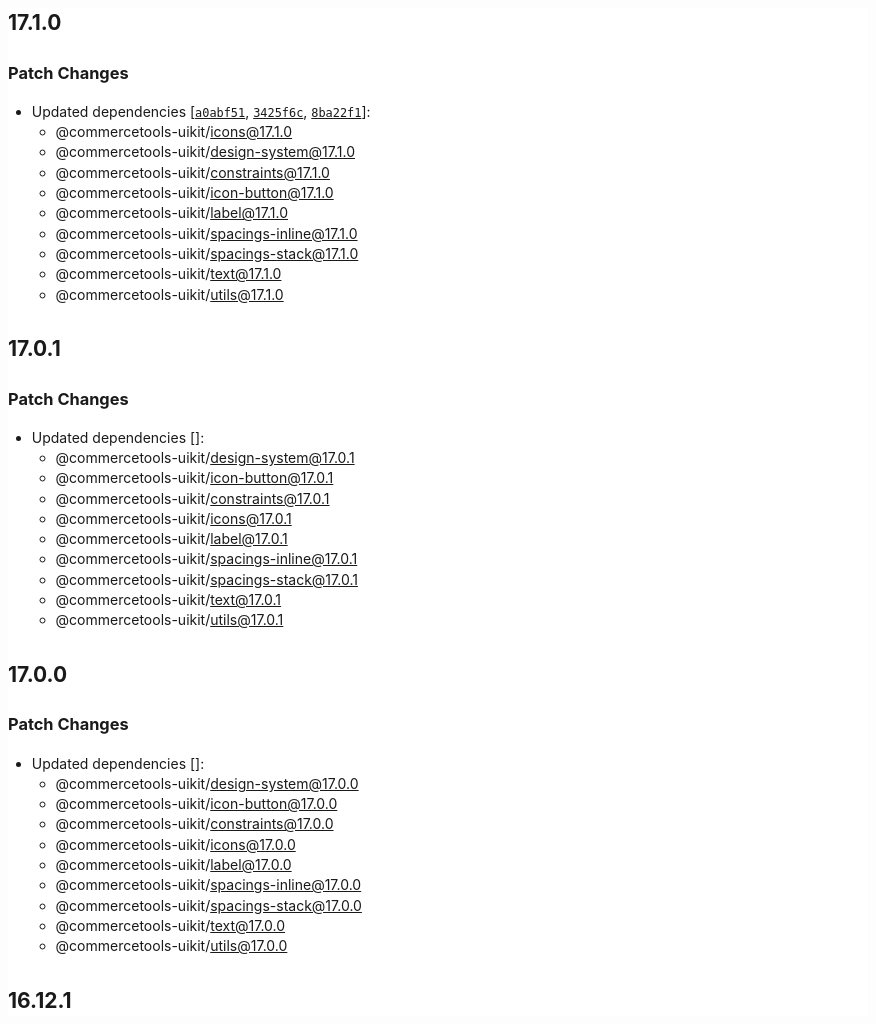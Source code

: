 ## 17.1.0

### Patch Changes

- Updated dependencies [[`a0abf51`](https://github.com/commercetools/ui-kit/commit/a0abf51483dcf26861f6af506b3acf10cb9fcd2c), [`3425f6c`](https://github.com/commercetools/ui-kit/commit/3425f6c371e2b386d60aa04c97ca8ffbf43f6cb1), [`8ba22f1`](https://github.com/commercetools/ui-kit/commit/8ba22f109d50d171b1d7f6f0bdc751c4689e0f11)]:
  - @commercetools-uikit/icons@17.1.0
  - @commercetools-uikit/design-system@17.1.0
  - @commercetools-uikit/constraints@17.1.0
  - @commercetools-uikit/icon-button@17.1.0
  - @commercetools-uikit/label@17.1.0
  - @commercetools-uikit/spacings-inline@17.1.0
  - @commercetools-uikit/spacings-stack@17.1.0
  - @commercetools-uikit/text@17.1.0
  - @commercetools-uikit/utils@17.1.0

## 17.0.1

### Patch Changes

- Updated dependencies []:
  - @commercetools-uikit/design-system@17.0.1
  - @commercetools-uikit/icon-button@17.0.1
  - @commercetools-uikit/constraints@17.0.1
  - @commercetools-uikit/icons@17.0.1
  - @commercetools-uikit/label@17.0.1
  - @commercetools-uikit/spacings-inline@17.0.1
  - @commercetools-uikit/spacings-stack@17.0.1
  - @commercetools-uikit/text@17.0.1
  - @commercetools-uikit/utils@17.0.1

## 17.0.0

### Patch Changes

- Updated dependencies []:
  - @commercetools-uikit/design-system@17.0.0
  - @commercetools-uikit/icon-button@17.0.0
  - @commercetools-uikit/constraints@17.0.0
  - @commercetools-uikit/icons@17.0.0
  - @commercetools-uikit/label@17.0.0
  - @commercetools-uikit/spacings-inline@17.0.0
  - @commercetools-uikit/spacings-stack@17.0.0
  - @commercetools-uikit/text@17.0.0
  - @commercetools-uikit/utils@17.0.0

## 16.12.1
